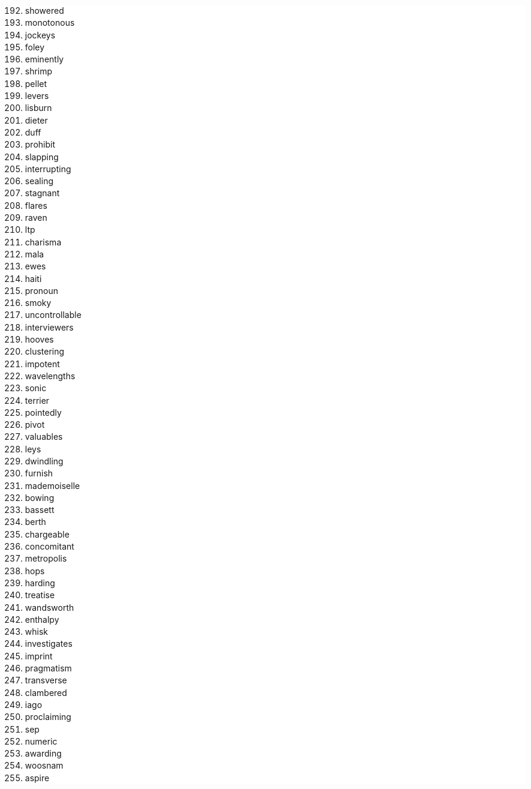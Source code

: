 192. showered
193. monotonous
194. jockeys
195. foley
196. eminently
197. shrimp
198. pellet
199. levers
200. lisburn
201. dieter
202. duff
203. prohibit
204. slapping
205. interrupting
206. sealing
207. stagnant
208. flares
209. raven
210. ltp
211. charisma
212. mala
213. ewes
214. haiti
215. pronoun
216. smoky
217. uncontrollable
218. interviewers
219. hooves
220. clustering
221. impotent
222. wavelengths
223. sonic
224. terrier
225. pointedly
226. pivot
227. valuables
228. leys
229. dwindling
230. furnish
231. mademoiselle
232. bowing
233. bassett
234. berth
235. chargeable
236. concomitant
237. metropolis
238. hops
239. harding
240. treatise
241. wandsworth
242. enthalpy
243. whisk
244. investigates
245. imprint
246. pragmatism
247. transverse
248. clambered
249. iago
250. proclaiming
251. sep
252. numeric
253. awarding
254. woosnam
255. aspire